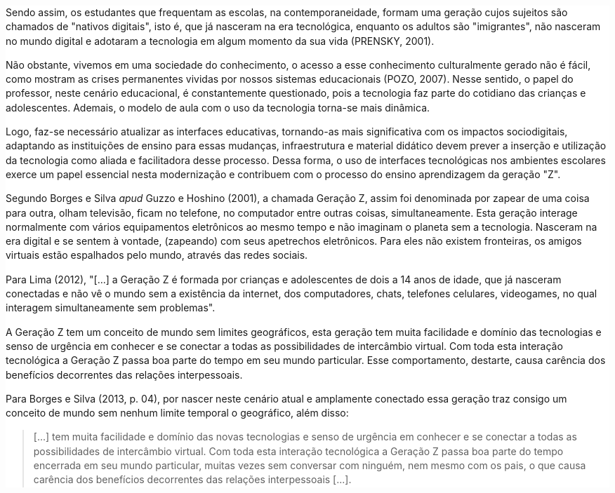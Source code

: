 Sendo assim, os estudantes que frequentam as escolas, na
contemporaneidade, formam uma geração cujos sujeitos são chamados de
"nativos digitais", isto é, que já nasceram na era tecnológica, enquanto
os adultos são "imigrantes", não nasceram no mundo digital e adotaram a
tecnologia em algum momento da sua vida (PRENSKY, 2001).

Não obstante, vivemos em uma sociedade do conhecimento, o acesso a esse
conhecimento culturalmente gerado não é fácil, como mostram as crises
permanentes vividas por nossos sistemas educacionais (POZO, 2007). Nesse
sentido, o papel do professor, neste cenário educacional, é
constantemente questionado, pois a tecnologia faz parte do cotidiano das
crianças e adolescentes. Ademais, o modelo de aula com o uso da
tecnologia torna-se mais dinâmica.

Logo, faz-se necessário atualizar as interfaces educativas, tornando-as
mais significativa com os impactos sociodigitais, adaptando as
instituições de ensino para essas mudanças, infraestrutura e material
didático devem prever a inserção e utilização da tecnologia como aliada
e facilitadora desse processo. Dessa forma, o uso de interfaces
tecnológicas nos ambientes escolares exerce um papel essencial nesta
modernização e contribuem com o processo do ensino aprendizagem da
geração "Z".

Segundo Borges e Silva *apud* Guzzo e Hoshino (2001), a chamada Geração
Z, assim foi denominada por zapear de uma coisa para outra, olham
televisão, ficam no telefone, no computador entre outras coisas,
simultaneamente. Esta geração interage normalmente com vários
equipamentos eletrônicos ao mesmo tempo e não imaginam o planeta sem a
tecnologia. Nasceram na era digital e se sentem à vontade, (zapeando)
com seus apetrechos eletrônicos. Para eles não existem fronteiras, os
amigos virtuais estão espalhados pelo mundo, através das redes sociais.

Para Lima (2012), "\[...\] a Geração Z é formada por crianças e
adolescentes de dois a 14 anos de idade, que já nasceram conectadas e
não vê o mundo sem a existência da internet, dos computadores, chats,
telefones celulares, videogames, no qual interagem simultaneamente sem
problemas".

A Geração Z tem um conceito de mundo sem limites geográficos, esta
geração tem muita facilidade e domínio das tecnologias e senso de
urgência em conhecer e se conectar a todas as possibilidades de
intercâmbio virtual. Com toda esta interação tecnológica a Geração Z
passa boa parte do tempo em seu mundo particular. Esse comportamento,
destarte, causa carência dos benefícios decorrentes das relações
interpessoais.

Para Borges e Silva (2013, p. 04), por nascer neste cenário atual e
amplamente conectado essa geração traz consigo um conceito de mundo sem
nenhum limite temporal o geográfico, além disso:


> \[...\] tem muita facilidade e domínio das novas tecnologias e senso de
urgência em conhecer e se conectar a todas as possibilidades de
intercâmbio virtual. Com toda esta interação tecnológica a Geração Z
passa boa parte do tempo encerrada em seu mundo particular, muitas vezes
sem conversar com ninguém, nem mesmo com os pais, o que causa carência
dos benefícios decorrentes das relações interpessoais \[...\].


[^1]: Disponível em: